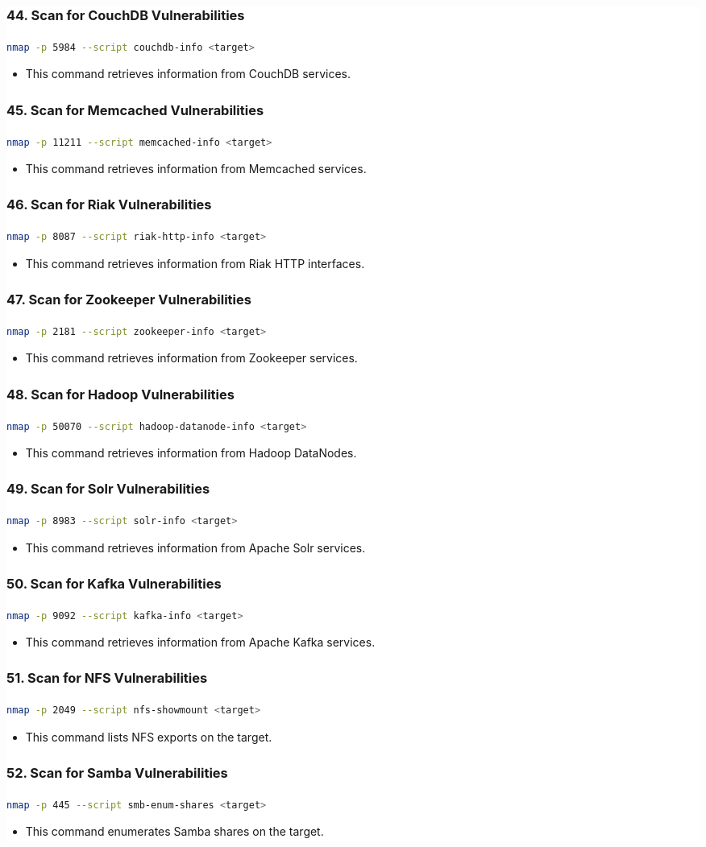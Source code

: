 ### 44. **Scan for CouchDB Vulnerabilities**
   ```bash
   nmap -p 5984 --script couchdb-info <target>
   ```
   - This command retrieves information from CouchDB services.

### 45. **Scan for Memcached Vulnerabilities**
   ```bash
   nmap -p 11211 --script memcached-info <target>
   ```
   - This command retrieves information from Memcached services.

### 46. **Scan for Riak Vulnerabilities**
   ```bash
   nmap -p 8087 --script riak-http-info <target>
   ```
   - This command retrieves information from Riak HTTP interfaces.

### 47. **Scan for Zookeeper Vulnerabilities**
   ```bash
   nmap -p 2181 --script zookeeper-info <target>
   ```
   - This command retrieves information from Zookeeper services.

### 48. **Scan for Hadoop Vulnerabilities**
   ```bash
   nmap -p 50070 --script hadoop-datanode-info <target>
   ```
   - This command retrieves information from Hadoop DataNodes.

### 49. **Scan for Solr Vulnerabilities**
   ```bash
   nmap -p 8983 --script solr-info <target>
   ```
   - This command retrieves information from Apache Solr services.

### 50. **Scan for Kafka Vulnerabilities**
   ```bash
   nmap -p 9092 --script kafka-info <target>
   ```
   - This command retrieves information from Apache Kafka services.

### 51. **Scan for NFS Vulnerabilities**
   ```bash
   nmap -p 2049 --script nfs-showmount <target>
   ```
   - This command lists NFS exports on the target.

### 52. **Scan for Samba Vulnerabilities**
   ```bash
   nmap -p 445 --script smb-enum-shares <target>
   ```
   - This command enumerates Samba shares on the target.
